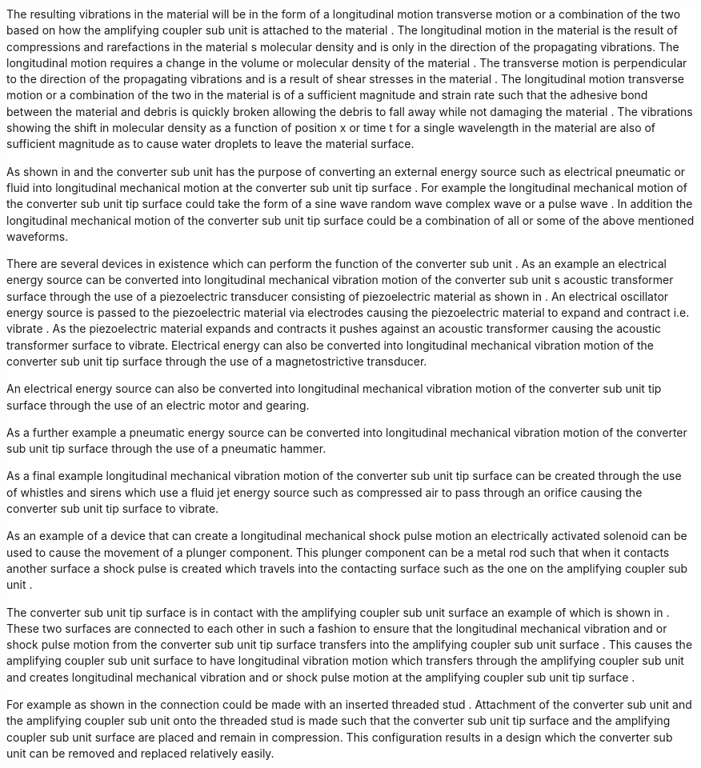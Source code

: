 The resulting vibrations in the material will be in the form of a longitudinal motion transverse motion or a combination of the two based on how the amplifying coupler sub unit is attached to the material . The longitudinal motion in the material is the result of compressions and rarefactions in the material s molecular density and is only in the direction of the propagating vibrations. The longitudinal motion requires a change in the volume or molecular density of the material . The transverse motion is perpendicular to the direction of the propagating vibrations and is a result of shear stresses in the material . The longitudinal motion transverse motion or a combination of the two in the material is of a sufficient magnitude and strain rate such that the adhesive bond between the material and debris is quickly broken allowing the debris to fall away while not damaging the material . The vibrations showing the shift in molecular density as a function of position x or time t for a single wavelength in the material are also of sufficient magnitude as to cause water droplets to leave the material surface.

As shown in and the converter sub unit has the purpose of converting an external energy source such as electrical pneumatic or fluid into longitudinal mechanical motion at the converter sub unit tip surface . For example the longitudinal mechanical motion of the converter sub unit tip surface could take the form of a sine wave random wave complex wave or a pulse wave . In addition the longitudinal mechanical motion of the converter sub unit tip surface could be a combination of all or some of the above mentioned waveforms.

There are several devices in existence which can perform the function of the converter sub unit . As an example an electrical energy source can be converted into longitudinal mechanical vibration motion of the converter sub unit s acoustic transformer surface through the use of a piezoelectric transducer consisting of piezoelectric material as shown in . An electrical oscillator energy source is passed to the piezoelectric material via electrodes causing the piezoelectric material to expand and contract i.e. vibrate . As the piezoelectric material expands and contracts it pushes against an acoustic transformer causing the acoustic transformer surface to vibrate. Electrical energy can also be converted into longitudinal mechanical vibration motion of the converter sub unit tip surface through the use of a magnetostrictive transducer.

An electrical energy source can also be converted into longitudinal mechanical vibration motion of the converter sub unit tip surface through the use of an electric motor and gearing.

As a further example a pneumatic energy source can be converted into longitudinal mechanical vibration motion of the converter sub unit tip surface through the use of a pneumatic hammer.

As a final example longitudinal mechanical vibration motion of the converter sub unit tip surface can be created through the use of whistles and sirens which use a fluid jet energy source such as compressed air to pass through an orifice causing the converter sub unit tip surface to vibrate.

As an example of a device that can create a longitudinal mechanical shock pulse motion an electrically activated solenoid can be used to cause the movement of a plunger component. This plunger component can be a metal rod such that when it contacts another surface a shock pulse is created which travels into the contacting surface such as the one on the amplifying coupler sub unit .

The converter sub unit tip surface is in contact with the amplifying coupler sub unit surface an example of which is shown in . These two surfaces are connected to each other in such a fashion to ensure that the longitudinal mechanical vibration and or shock pulse motion from the converter sub unit tip surface transfers into the amplifying coupler sub unit surface . This causes the amplifying coupler sub unit surface to have longitudinal vibration motion which transfers through the amplifying coupler sub unit and creates longitudinal mechanical vibration and or shock pulse motion at the amplifying coupler sub unit tip surface .

For example as shown in the connection could be made with an inserted threaded stud . Attachment of the converter sub unit and the amplifying coupler sub unit onto the threaded stud is made such that the converter sub unit tip surface and the amplifying coupler sub unit surface are placed and remain in compression. This configuration results in a design which the converter sub unit can be removed and replaced relatively easily.
